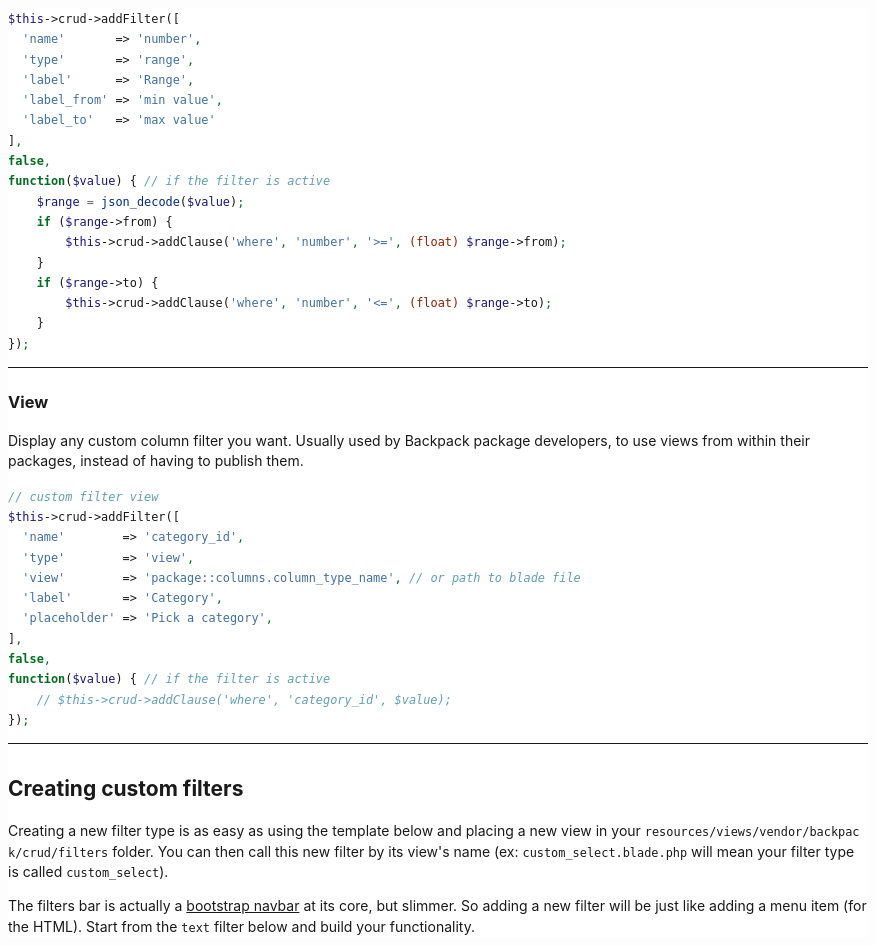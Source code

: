 ```php
$this->crud->addFilter([
  'name'       => 'number',
  'type'       => 'range',
  'label'      => 'Range',
  'label_from' => 'min value',
  'label_to'   => 'max value'
],
false,
function($value) { // if the filter is active
    $range = json_decode($value);
    if ($range->from) {
        $this->crud->addClause('where', 'number', '>=', (float) $range->from);
    }
    if ($range->to) {
        $this->crud->addClause('where', 'number', '<=', (float) $range->to);
    }
});
```

<hr>

<a name="view"></a>
### View

Display any custom column filter you want. Usually used by Backpack package developers, to use views from within their packages, instead of having to publish them. 

```php
// custom filter view
$this->crud->addFilter([
  'name'        => 'category_id',
  'type'        => 'view',
  'view'        => 'package::columns.column_type_name', // or path to blade file
  'label'       => 'Category',
  'placeholder' => 'Pick a category',
],
false, 
function($value) { // if the filter is active
    // $this->crud->addClause('where', 'category_id', $value);
});
```

<hr>

<a name="creating-a-custom-filter-type"></a>
## Creating custom filters

Creating a new filter type is as easy as using the template below and placing a new view in your ```resources/views/vendor/backpack/crud/filters``` folder. You can then call this new filter by its view's name (ex: ```custom_select.blade.php``` will mean your filter type is called ```custom_select```).

The filters bar is actually a [bootstrap navbar](http://getbootstrap.com/components/#navbar) at its core, but slimmer.  So adding a new filter will be just like adding a menu item (for the HTML). Start from the ```text``` filter below and build your functionality.
